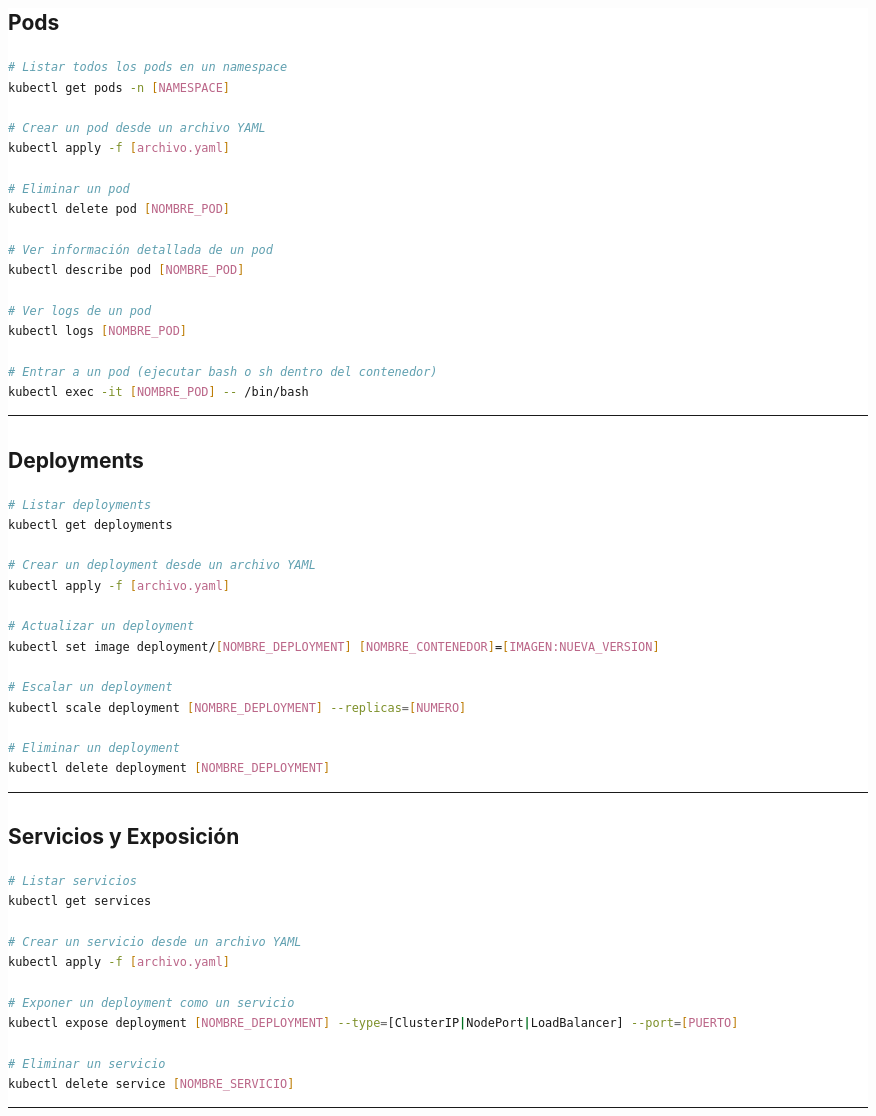 
## Pods

```bash
# Listar todos los pods en un namespace
kubectl get pods -n [NAMESPACE]

# Crear un pod desde un archivo YAML
kubectl apply -f [archivo.yaml]

# Eliminar un pod
kubectl delete pod [NOMBRE_POD]

# Ver información detallada de un pod
kubectl describe pod [NOMBRE_POD]

# Ver logs de un pod
kubectl logs [NOMBRE_POD]

# Entrar a un pod (ejecutar bash o sh dentro del contenedor)
kubectl exec -it [NOMBRE_POD] -- /bin/bash
```

---

## Deployments

```bash
# Listar deployments
kubectl get deployments

# Crear un deployment desde un archivo YAML
kubectl apply -f [archivo.yaml]

# Actualizar un deployment
kubectl set image deployment/[NOMBRE_DEPLOYMENT] [NOMBRE_CONTENEDOR]=[IMAGEN:NUEVA_VERSION]

# Escalar un deployment
kubectl scale deployment [NOMBRE_DEPLOYMENT] --replicas=[NUMERO]

# Eliminar un deployment
kubectl delete deployment [NOMBRE_DEPLOYMENT]
```

---

## Servicios y Exposición

```bash
# Listar servicios
kubectl get services

# Crear un servicio desde un archivo YAML
kubectl apply -f [archivo.yaml]

# Exponer un deployment como un servicio
kubectl expose deployment [NOMBRE_DEPLOYMENT] --type=[ClusterIP|NodePort|LoadBalancer] --port=[PUERTO]

# Eliminar un servicio
kubectl delete service [NOMBRE_SERVICIO]
```

---